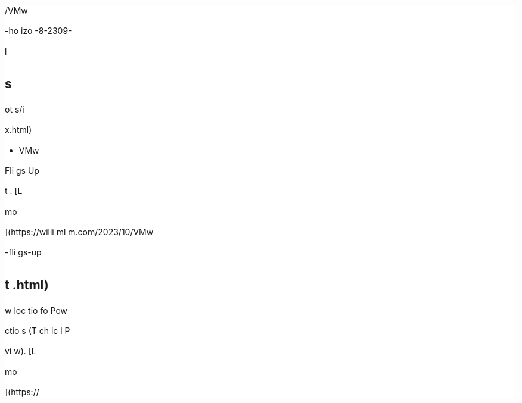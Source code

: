 /VMw


-ho
izo
-8-2309-

l

s
-
ot
s/i


x.html)
- VMw


 Fli
gs Up

t
. [L



 mo

](https://willi
ml
m.com/2023/10/VMw


-fli
gs-up

t
.html)
- 

w loc
tio
 fo
 Pow

 
ctio
s (T
ch
ic
l P

vi
w). [L



 mo

](https://
